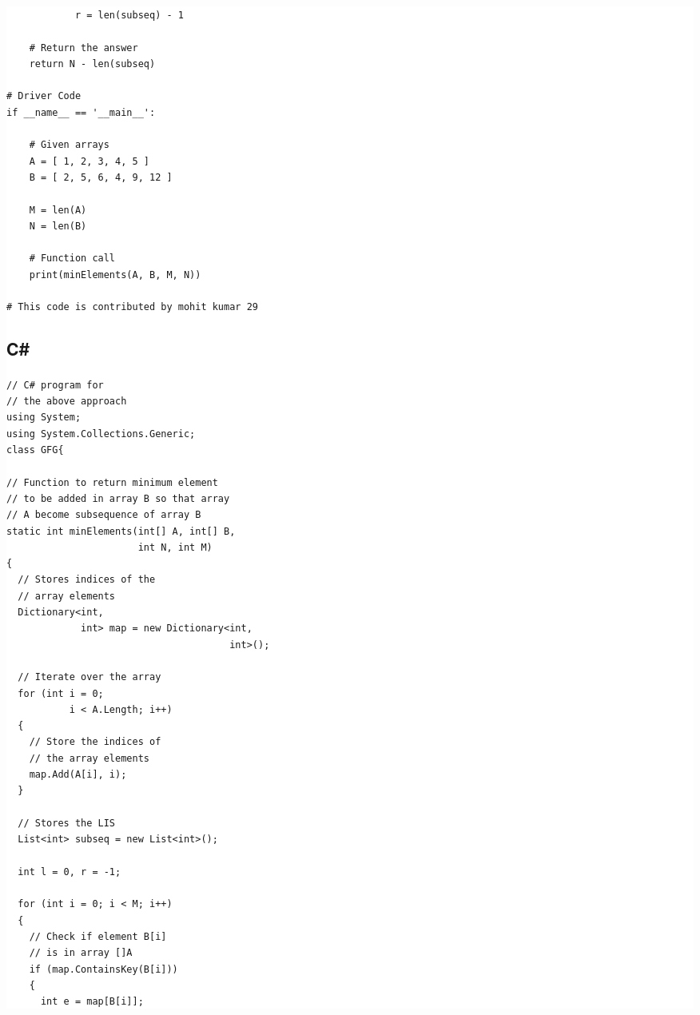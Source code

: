 ```
            r = len(subseq) - 1

    # Return the answer
    return N - len(subseq)

# Driver Code
if __name__ == '__main__':

    # Given arrays
    A = [ 1, 2, 3, 4, 5 ]
    B = [ 2, 5, 6, 4, 9, 12 ]

    M = len(A)
    N = len(B)

    # Function call
    print(minElements(A, B, M, N))

# This code is contributed by mohit kumar 29
```

## C#

```
// C# program for
// the above approach
using System;
using System.Collections.Generic;
class GFG{

// Function to return minimum element
// to be added in array B so that array
// A become subsequence of array B
static int minElements(int[] A, int[] B,
                       int N, int M)
{
  // Stores indices of the
  // array elements
  Dictionary<int,
             int> map = new Dictionary<int,
                                       int>();

  // Iterate over the array
  for (int i = 0;
           i < A.Length; i++)
  {
    // Store the indices of
    // the array elements
    map.Add(A[i], i);
  }

  // Stores the LIS
  List<int> subseq = new List<int>();

  int l = 0, r = -1;

  for (int i = 0; i < M; i++)
  {
    // Check if element B[i]
    // is in array []A
    if (map.ContainsKey(B[i]))
    {
      int e = map[B[i]];
```